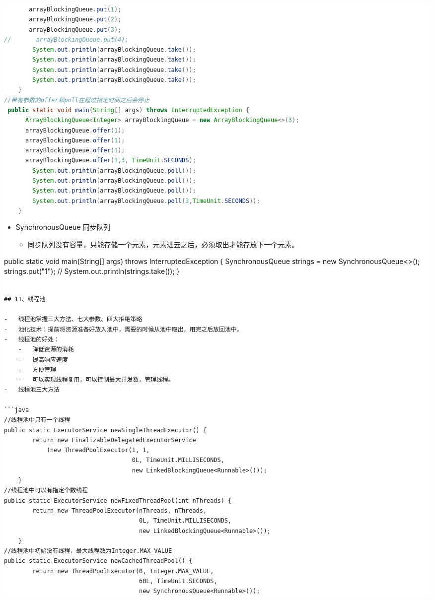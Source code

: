 ```java
       arrayBlockingQueue.put(1);
       arrayBlockingQueue.put(2);
       arrayBlockingQueue.put(3);
//       arrayBlockingQueue.put(4);
        System.out.println(arrayBlockingQueue.take());
        System.out.println(arrayBlockingQueue.take());
        System.out.println(arrayBlockingQueue.take());
        System.out.println(arrayBlockingQueue.take());
    }
//带有参数的offer和poll在超过指定时间之后会停止
 public static void main(String[] args) throws InterruptedException {
      ArrayBlockingQueue<Integer> arrayBlockingQueue = new ArrayBlockingQueue<>(3);
      arrayBlockingQueue.offer(1);
      arrayBlockingQueue.offer(1);
      arrayBlockingQueue.offer(1);
      arrayBlockingQueue.offer(1,3, TimeUnit.SECONDS);
        System.out.println(arrayBlockingQueue.poll());
        System.out.println(arrayBlockingQueue.poll());
        System.out.println(arrayBlockingQueue.poll());
        System.out.println(arrayBlockingQueue.poll(3,TimeUnit.SECONDS));
    }
```

-   SynchronousQueue 同步队列
    -   同步队列没有容量，只能存储一个元素，元素进去之后，必须取出才能存放下一个元素。

	```java
  public static void main(String[] args) throws InterruptedException {
        SynchronousQueue<String> strings = new SynchronousQueue<>();
        strings.put("1");
//        System.out.println(strings.take());
    }
```

## 11、线程池

-   线程池掌握三大方法、七大参数、四大拒绝策略
-   池化技术：提前将资源准备好放入池中，需要的时候从池中取出，用完之后放回池中。
-   线程池的好处：
    -   降低资源的消耗
    -   提高响应速度
    -   方便管理
    -   可以实现线程复用，可以控制最大并发数，管理线程。
-   线程池三大方法

```java
//线程池中只有一个线程
public static ExecutorService newSingleThreadExecutor() {
        return new FinalizableDelegatedExecutorService
            (new ThreadPoolExecutor(1, 1,
                                    0L, TimeUnit.MILLISECONDS,
                                    new LinkedBlockingQueue<Runnable>()));
    }
//线程池中可以有指定个数线程
public static ExecutorService newFixedThreadPool(int nThreads) {
        return new ThreadPoolExecutor(nThreads, nThreads,
                                      0L, TimeUnit.MILLISECONDS,
                                      new LinkedBlockingQueue<Runnable>());
    }
//线程池中初始没有线程，最大线程数为Integer.MAX_VALUE
public static ExecutorService newCachedThreadPool() {
        return new ThreadPoolExecutor(0, Integer.MAX_VALUE,
                                      60L, TimeUnit.SECONDS,
                                      new SynchronousQueue<Runnable>());
```